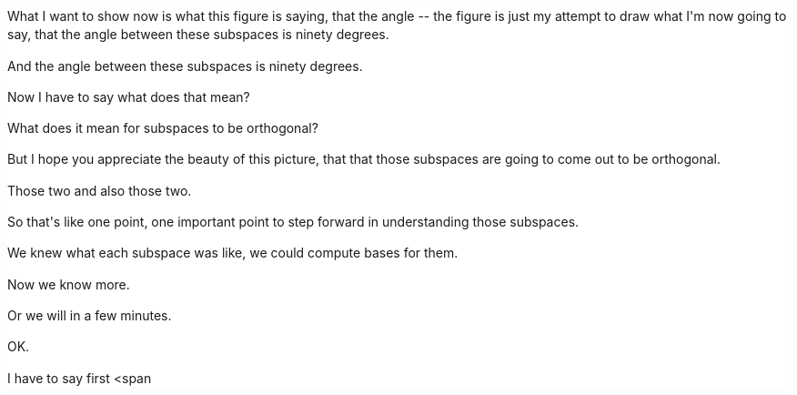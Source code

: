   <span m="89680">What</span> <span m="89900">I</span> <span
  m="89990">want</span> <span m="90220">to</span> <span m="90280">show</span>
  <span m="90570">now</span> <span m="91120">is</span> <span
  m="91490">what</span> <span m="91800">this</span> <span
  m="92190">figure</span> <span m="92690">is</span> <span
  m="92890">saying,</span> <span m="93780">that</span> <span
  m="95180">the</span> <span m="95900">angle</span> <span m="96720">--</span>
  <span m="98140">the</span> <span m="98420">figure</span> <span
  m="98870">is</span> <span m="99210">just</span> <span m="100050">my</span>
  <span m="100600">attempt</span> <span m="101050">to</span> <span
  m="101190">draw</span> <span m="101860">what</span> <span
  m="102070">I'm</span> <span m="102260">now</span> <span
  m="102510">going</span> <span m="102670">to</span> <span
  m="102760">say,</span> <span m="103520">that</span> <span
  m="104700">the</span> <span m="105240">angle</span> <span
  m="105660">between</span> <span m="106200">these</span> <span
  m="106440">subspaces</span> <span m="107430">is</span> <span
  m="108270">ninety</span> <span m="108740">degrees.</span></p><p><span
  m="110510">And</span> <span m="110800">the</span> <span
  m="110930">angle</span> <span m="111270">between</span> <span
  m="111720">these</span> <span m="111990">subspaces</span> <span
  m="112890">is</span> <span m="113110">ninety</span> <span
  m="113440">degrees.</span></p><p><span m="113890">Now</span> <span
  m="113980">I</span> <span m="114030">have</span> <span m="114130">to</span>
  <span m="114260">say</span> <span m="114480">what</span> <span
  m="114650">does</span> <span m="114750">that</span> <span
  m="114970">mean?</span></p><p><span m="115670">What</span> <span
  m="115840">does</span> <span m="116020">it</span> <span m="116150">mean</span>
  <span m="116500">for</span> <span m="116720">subspaces</span> <span
  m="117670">to</span> <span m="117810">be</span> <span
  m="118440">orthogonal?</span></p><p><span m="121080">But</span> <span
  m="121680">I</span> <span m="121850">hope</span> <span m="122130">you</span>
  <span m="122310">appreciate</span> <span m="123040">the</span> <span
  m="124110">beauty</span> <span m="125210">of</span> <span
  m="125290">this</span> <span m="125590">picture,</span> <span
  m="126540">that</span> <span m="127750">that</span> <span
  m="128770">those</span> <span m="129539">subspaces</span> <span
  m="130800">are</span> <span m="131150">going</span> <span m="131340">to</span>
  <span m="131410">come</span> <span m="131680">out</span> <span
  m="131960">to</span> <span m="132080">be</span> <span
  m="132440">orthogonal.</span></p><p><span m="134170">Those</span> <span
  m="134520">two</span> <span m="135070">and</span> <span m="135500">also</span>
  <span m="136550">those</span> <span m="137000">two.</span></p><p><span
  m="138140">So</span> <span m="138320">that's</span> <span
  m="138830">like</span> <span m="139860">one</span> <span
  m="140860">point,</span> <span m="143550">one</span> <span
  m="143850">important</span> <span m="144410">point</span> <span
  m="144870">to</span> <span m="145320">step</span> <span
  m="145750">forward</span> <span m="146240">in</span> <span
  m="146440">understanding</span> <span m="147250">those</span> <span
  m="147540">subspaces.</span></p><p><span m="148960">We</span> <span
  m="149150">knew</span> <span m="149430">what</span> <span
  m="149690">each</span> <span m="149940">subspace</span> <span
  m="150550">was</span> <span m="150740">like,</span> <span m="151140">we</span>
  <span m="151370">could</span> <span m="151580">compute</span> <span
  m="152050">bases</span> <span m="152620">for</span> <span
  m="152810">them.</span></p><p><span m="153500">Now</span> <span
  m="153970">we</span> <span m="154170">know</span> <span
  m="154450">more.</span></p><p><span m="155440">Or</span> <span
  m="155660">we</span> <span m="155790">will</span> <span m="156100">in</span>
  <span m="156210">a</span> <span m="156280">few</span> <span
  m="156470">minutes.</span></p><p><span m="158240">OK.</span></p><p><span
  m="158750">I</span> <span m="158900">have</span> <span m="159080">to</span>
  <span m="159220">say</span> <span m="160140">first</span> <span